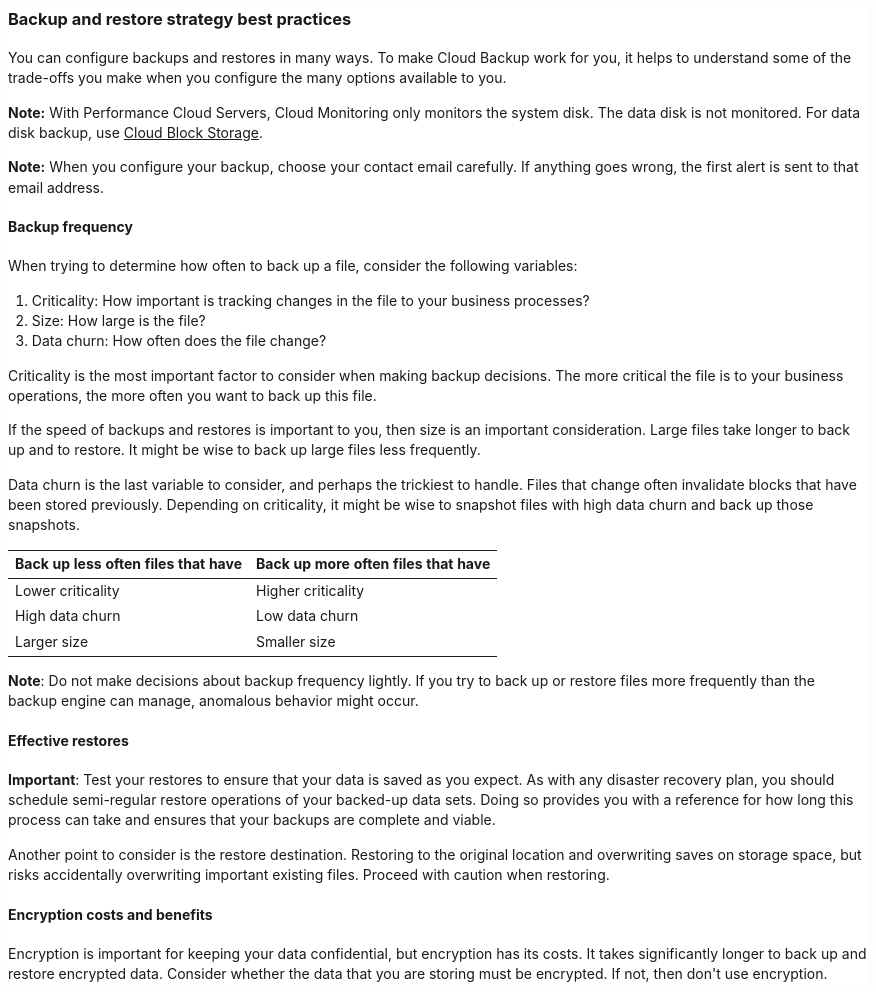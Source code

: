 ### Backup and restore strategy best practices

You can configure backups and restores in many ways. To make Cloud Backup work for you, it helps to understand some of the trade-offs you make when you configure the many options available to you.

**Note:** With Performance Cloud Servers, Cloud Monitoring only monitors the system disk. The data disk is not monitored. For data disk backup, use [Cloud Block Storage](/how-to/cloud-block-storage-overview).

**Note:** When you configure your backup, choose your contact email carefully. If anything goes wrong, the first alert is sent to that email address.

#### Backup frequency

When trying to determine how often to back up a file, consider the following variables:

1. Criticality: How important is tracking changes in the file to your business processes?
2. Size: How large is the file?
3. Data churn: How often does the file change?

Criticality is the most important factor to consider when making backup decisions. The more critical the file is to your business operations, the more often you want to back up this file.

If the speed of backups and restores is important to you, then size is an important consideration. Large files take longer to back up and to restore. It might be wise to back up large files less frequently.

Data churn is the last variable to consider, and perhaps the trickiest to handle. Files that change often invalidate blocks that have been stored previously. Depending on criticality, it might be wise to snapshot files with high data churn and back up those snapshots.

Back up less often files that have | Back up more often files that have
--- | ---
Lower criticality | Higher criticality
High data churn | Low data churn
Larger size | Smaller size

**Note**: Do not make decisions about backup frequency lightly. If you try to back up or restore files more frequently than the backup engine can manage, anomalous behavior might occur.

#### Effective restores

**Important**: Test your restores to ensure that your data is saved as you expect. As with any disaster recovery plan, you should schedule semi-regular restore operations of your backed-up data sets. Doing so provides you with a reference for how long this process can take and ensures that your backups are complete and viable.

Another point to consider is the restore destination. Restoring to the original location and overwriting saves on storage space, but risks accidentally overwriting important existing files. Proceed with caution when restoring.

#### Encryption costs and benefits

Encryption is important for keeping your data confidential, but encryption has its costs. It takes significantly longer to back up and restore encrypted data. Consider whether the data that you are storing must be encrypted. If not, then don't use encryption.
